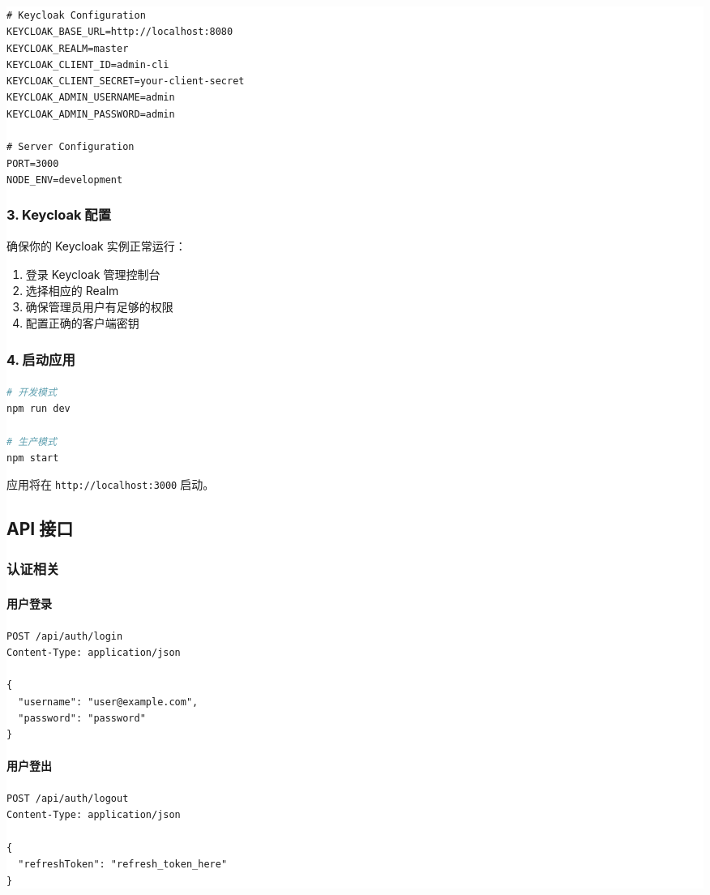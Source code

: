 ```env
# Keycloak Configuration
KEYCLOAK_BASE_URL=http://localhost:8080
KEYCLOAK_REALM=master
KEYCLOAK_CLIENT_ID=admin-cli
KEYCLOAK_CLIENT_SECRET=your-client-secret
KEYCLOAK_ADMIN_USERNAME=admin
KEYCLOAK_ADMIN_PASSWORD=admin

# Server Configuration
PORT=3000
NODE_ENV=development
```

### 3. Keycloak 配置

确保你的 Keycloak 实例正常运行：

1. 登录 Keycloak 管理控制台
2. 选择相应的 Realm
3. 确保管理员用户有足够的权限
4. 配置正确的客户端密钥

### 4. 启动应用

```bash
# 开发模式
npm run dev

# 生产模式
npm start
```

应用将在 `http://localhost:3000` 启动。

## API 接口

### 认证相关

#### 用户登录
```
POST /api/auth/login
Content-Type: application/json

{
  "username": "user@example.com",
  "password": "password"
}
```

#### 用户登出
```
POST /api/auth/logout
Content-Type: application/json

{
  "refreshToken": "refresh_token_here"
}
```
